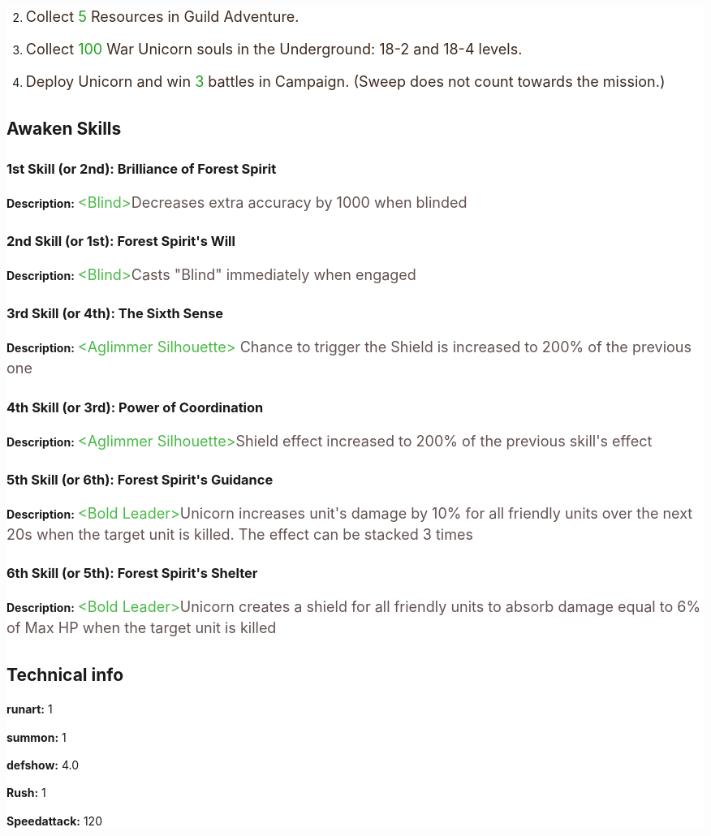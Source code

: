  2. <span style="color: #3c2a1e;font-size:18px">Collect </span><span style="color: #1ca216;font-size:18px">5</span><span style="color: #3c2a1e;font-size:18px"> Resources in Guild Adventure.</span>

 3. <span style="color: #3c2a1e;font-size:18px">Collect </span><span style="color: #1ca216;font-size:18px">100</span><span style="color: #3c2a1e;font-size:18px"> War Unicorn souls in the Underground: 18-2 and 18-4 levels.</span>

 4. <span style="color: #3c2a1e;font-size:18px">Deploy Unicorn and win </span><span style="color: #1ca216;font-size:18px">3</span><span style="color: #3c2a1e;font-size:18px"> battles in Campaign. (Sweep does not count towards the mission.)</span>

## Awaken Skills

### 1st Skill (or 2nd): Brilliance of Forest Spirit
 **Description:** <span style="color: #48b946;font-size:18px">&lt;Blind&gt;</span><span style="color: #645252;font-size:18px">Decreases extra accuracy by 1000 when blinded</span>

### 2nd Skill (or 1st): Forest Spirit's Will
 **Description:** <span style="color: #48b946;font-size:18px">&lt;Blind&gt;</span><span style="color: #645252;font-size:18px">Casts \"Blind\" immediately when engaged</span>

### 3rd Skill (or 4th): The Sixth Sense
 **Description:** <span style="color: #48b946;font-size:18px">&lt;Aglimmer Silhouette&gt;</span><span style="color: #645252;font-size:18px"> Chance to trigger the Shield is increased to 200% of the previous one</span>

### 4th Skill (or 3rd): Power of Coordination
 **Description:** <span style="color: #48b946;font-size:18px">&lt;Aglimmer Silhouette&gt;</span><span style="color: #645252;font-size:18px">Shield effect increased to 200% of the previous skill's effect</span>

### 5th Skill (or 6th): Forest Spirit's Guidance
 **Description:** <span style="color: #48b946;font-size:18px">&lt;Bold Leader&gt;</span><span style="color: #645252;font-size:18px">Unicorn increases unit's damage by 10% for all friendly units over the next 20s when the target unit is killed. The effect can be stacked 3 times</span>

### 6th Skill (or 5th): Forest Spirit's Shelter
 **Description:** <span style="color: #48b946;font-size:18px">&lt;Bold Leader&gt;</span><span style="color: #645252;font-size:18px">Unicorn creates a shield for all friendly units to absorb damage equal to 6% of Max HP when the target unit is killed</span>

## Technical info
 **runart:** 1

 **summon:** 1

 **defshow:** 4.0

 **Rush:** 1

 **Speedattack:** 120
